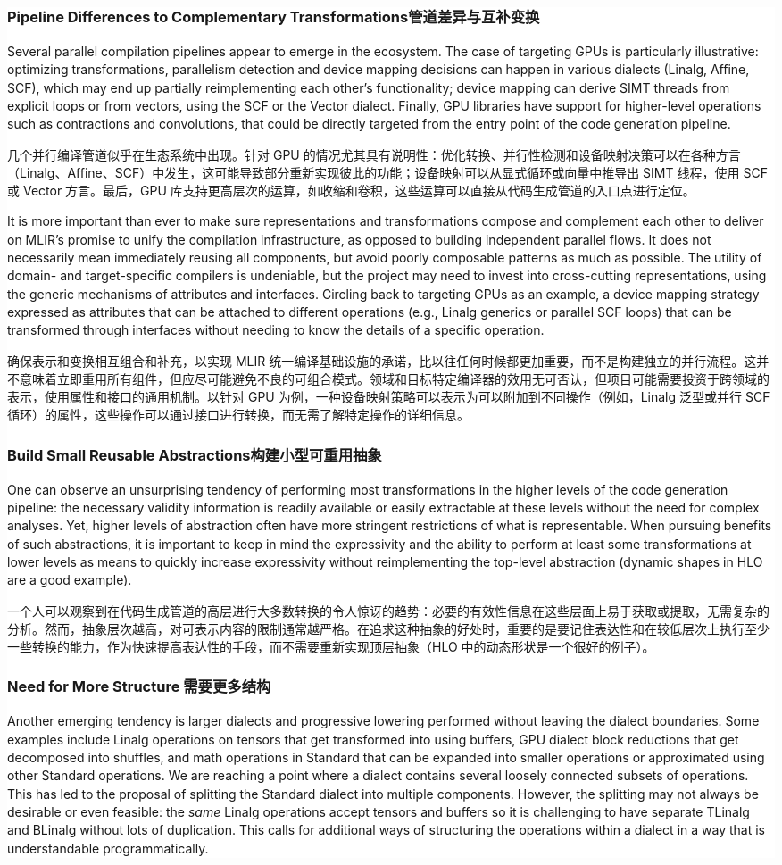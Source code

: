 ### Pipeline Differences to Complementary Transformations管道差异与互补变换

Several parallel compilation pipelines appear to emerge in the ecosystem. The case of targeting GPUs is particularly illustrative: optimizing transformations, parallelism detection and device mapping decisions can happen in various dialects (Linalg, Affine, SCF), which may end up partially reimplementing each other’s functionality; device mapping can derive SIMT threads from explicit loops or from vectors, using the SCF or the Vector dialect. Finally, GPU libraries have support for higher-level operations such as contractions and convolutions, that could be directly targeted from the entry point of the code generation pipeline.

几个并行编译管道似乎在生态系统中出现。针对 GPU 的情况尤其具有说明性：优化转换、并行性检测和设备映射决策可以在各种方言（Linalg、Affine、SCF）中发生，这可能导致部分重新实现彼此的功能；设备映射可以从显式循环或向量中推导出 SIMT 线程，使用 SCF 或 Vector 方言。最后，GPU 库支持更高层次的运算，如收缩和卷积，这些运算可以直接从代码生成管道的入口点进行定位。

It is more important than ever to make sure representations and transformations compose and complement each other to deliver on MLIR’s promise to unify the compilation infrastructure, as opposed to building independent parallel flows. It does not necessarily mean immediately reusing all components, but avoid poorly composable patterns as much as possible. The utility of domain- and target-specific compilers is undeniable, but the project may need to invest into cross-cutting representations, using the generic mechanisms of attributes and interfaces. Circling back to targeting GPUs as an example, a device mapping strategy expressed as attributes that can be attached to different operations (e.g., Linalg generics or parallel SCF loops) that can be transformed through interfaces without needing to know the details of a specific operation.

确保表示和变换相互组合和补充，以实现 MLIR 统一编译基础设施的承诺，比以往任何时候都更加重要，而不是构建独立的并行流程。这并不意味着立即重用所有组件，但应尽可能避免不良的可组合模式。领域和目标特定编译器的效用无可否认，但项目可能需要投资于跨领域的表示，使用属性和接口的通用机制。以针对 GPU 为例，一种设备映射策略可以表示为可以附加到不同操作（例如，Linalg 泛型或并行 SCF 循环）的属性，这些操作可以通过接口进行转换，而无需了解特定操作的详细信息。

### Build Small Reusable Abstractions构建小型可重用抽象

One can observe an unsurprising tendency of performing most transformations in the higher levels of the code generation pipeline: the necessary validity information is readily available or easily extractable at these levels without the need for complex analyses. Yet, higher levels of abstraction often have more stringent restrictions of what is representable. When pursuing benefits of such abstractions, it is important to keep in mind the expressivity and the ability to perform at least some transformations at lower levels as means to quickly increase expressivity without reimplementing the top-level abstraction (dynamic shapes in HLO are a good example).

一个人可以观察到在代码生成管道的高层进行大多数转换的令人惊讶的趋势：必要的有效性信息在这些层面上易于获取或提取，无需复杂的分析。然而，抽象层次越高，对可表示内容的限制通常越严格。在追求这种抽象的好处时，重要的是要记住表达性和在较低层次上执行至少一些转换的能力，作为快速提高表达性的手段，而不需要重新实现顶层抽象（HLO 中的动态形状是一个很好的例子）。

### Need for More Structure 需要更多结构

Another emerging tendency is larger dialects and progressive lowering performed without leaving the dialect boundaries. Some examples include Linalg operations on tensors that get transformed into using buffers, GPU dialect block reductions that get decomposed into shuffles, and math operations in Standard that can be expanded into smaller operations or approximated using other Standard operations. We are reaching a point where a dialect contains several loosely connected subsets of operations. This has led to the proposal of splitting the Standard dialect into multiple components. However, the splitting may not always be desirable or even feasible: the *same* Linalg operations accept tensors and buffers so it is challenging to have separate TLinalg and BLinalg without lots of duplication. This calls for additional ways of structuring the operations within a dialect in a way that is understandable programmatically.
